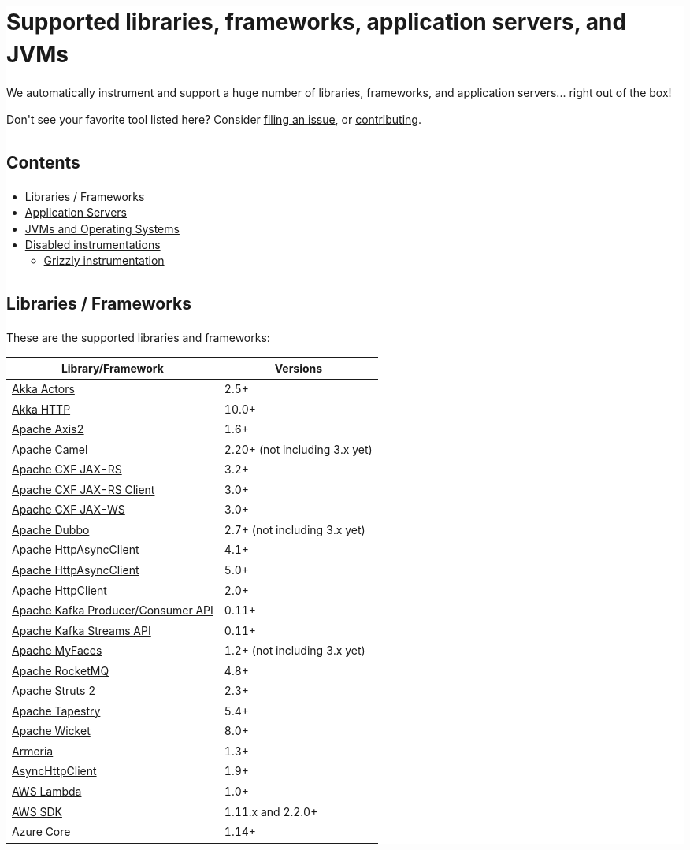 # Supported libraries, frameworks, application servers, and JVMs

We automatically instrument and support a huge number of libraries, frameworks,
and application servers... right out of the box!

Don't see your favorite tool listed here?  Consider [filing an issue](https://github.com/open-telemetry/opentelemetry-java-instrumentation/issues),
or [contributing](../CONTRIBUTING.md).

## Contents

  * [Libraries / Frameworks](#libraries--frameworks)
  * [Application Servers](#application-servers)
  * [JVMs and Operating Systems](#jvms-and-operating-systems)
  * [Disabled instrumentations](#disabled-instrumentations)
    + [Grizzly instrumentation](#grizzly-instrumentation)

## Libraries / Frameworks

These are the supported libraries and frameworks:

| Library/Framework                                                                                                                 | Versions                       |
|-----------------------------------------------------------------------------------------------------------------------------------|--------------------------------|
| [Akka Actors](https://doc.akka.io/docs/akka/current/typed/index.html)                                                             | 2.5+                           |
| [Akka HTTP](https://doc.akka.io/docs/akka-http/current/index.html)                                                                | 10.0+                          |
| [Apache Axis2](https://axis.apache.org/axis2/java/core/)                                                                          | 1.6+                           |
| [Apache Camel](https://camel.apache.org/)                                                                                         | 2.20+ (not including 3.x yet)  |
| [Apache CXF JAX-RS](https://cxf.apache.org/)                                                                                      | 3.2+                           |
| [Apache CXF JAX-RS Client](https://cxf.apache.org/)                                                                               | 3.0+                           |
| [Apache CXF JAX-WS](https://cxf.apache.org/)                                                                                      | 3.0+                           |
| [Apache Dubbo](https://github.com/apache/dubbo/)                                                                                  | 2.7+ (not including 3.x yet)   |
| [Apache HttpAsyncClient](https://hc.apache.org/index.html)                                                                        | 4.1+                           |
| [Apache HttpAsyncClient](https://hc.apache.org/index.html)                                                                        | 5.0+                           |
| [Apache HttpClient](https://hc.apache.org/index.html)                                                                             | 2.0+                           |
| [Apache Kafka Producer/Consumer API](https://kafka.apache.org/documentation/#producerapi)                                         | 0.11+                          |
| [Apache Kafka Streams API](https://kafka.apache.org/documentation/streams/)                                                       | 0.11+                          |
| [Apache MyFaces](https://myfaces.apache.org/)                                                                                     | 1.2+ (not including 3.x yet)   |
| [Apache RocketMQ](https://rocketmq.apache.org/)                                                                                   | 4.8+                           |
| [Apache Struts 2](https://github.com/apache/struts)                                                                               | 2.3+                           |
| [Apache Tapestry](https://tapestry.apache.org/)                                                                                   | 5.4+                           |
| [Apache Wicket](https://wicket.apache.org/)                                                                                       | 8.0+                           |
| [Armeria](https://armeria.dev)                                                                                                    | 1.3+                           |
| [AsyncHttpClient](https://github.com/AsyncHttpClient/async-http-client)                                                           | 1.9+                           |
| [AWS Lambda](https://docs.aws.amazon.com/lambda/latest/dg/java-handler.html)                                                      | 1.0+                           |
| [AWS SDK](https://aws.amazon.com/sdk-for-java/)                                                                                   | 1.11.x and 2.2.0+              |
| [Azure Core](https://docs.microsoft.com/en-us/java/api/overview/azure/core-readme)                                                | 1.14+                          |
